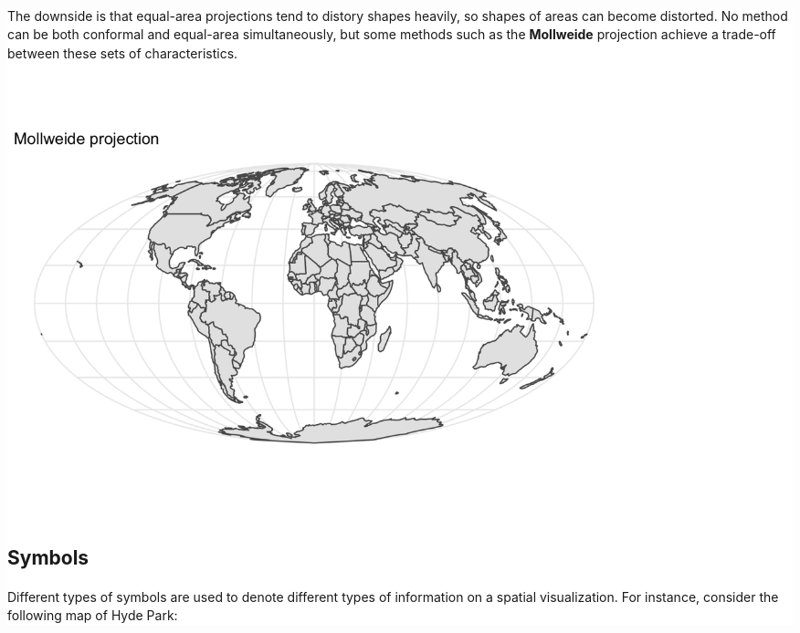 The downside is that equal-area projections tend to distory shapes heavily, so shapes of areas can become distorted. No method can be both conformal and equal-area simultaneously, but some methods such as the **Mollweide** projection achieve a trade-off between these sets of characteristics.

<img src="index_files/figure-html/mollweide-1.png" width="672" />

## Symbols

Different types of symbols are used to denote different types of information on a spatial visualization. For instance, consider the following map of Hyde Park:

